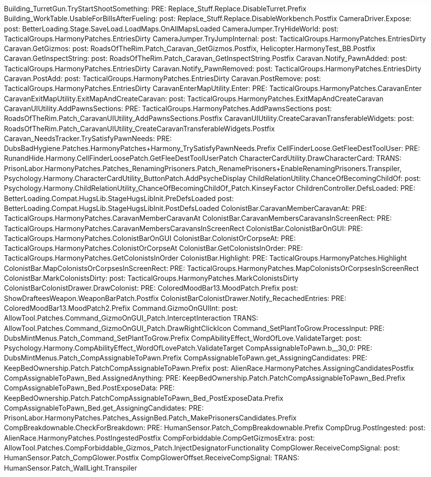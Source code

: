 Building_TurretGun.TryStartShootSomething: PRE: Replace_Stuff.Replace.DisableTurret.Prefix
Building_WorkTable.UsableForBillsAfterFueling: post: Replace_Stuff.Replace.DisableWorkbench.Postfix
CameraDriver.Expose: post: BetterLoading.Stage.SaveLoad.LoadMaps.OnAllMapsLoaded
CameraJumper.TryHideWorld: post: TacticalGroups.HarmonyPatches.EntriesDirty
CameraJumper.TryJumpInternal: post: TacticalGroups.HarmonyPatches.EntriesDirty
Caravan.GetGizmos: post: RoadsOfTheRim.Patch_Caravan_GetGizmos.Postfix, Helicopter.HarmonyTest_BB.Postfix
Caravan.GetInspectString: post: RoadsOfTheRim.Patch_Caravan_GetInspectString.Postfix
Caravan.Notify_PawnAdded: post: TacticalGroups.HarmonyPatches.EntriesDirty
Caravan.Notify_PawnRemoved: post: TacticalGroups.HarmonyPatches.EntriesDirty
Caravan.PostAdd: post: TacticalGroups.HarmonyPatches.EntriesDirty
Caravan.PostRemove: post: TacticalGroups.HarmonyPatches.EntriesDirty
CaravanEnterMapUtility.Enter: PRE: TacticalGroups.HarmonyPatches.CaravanEnter
CaravanExitMapUtility.ExitMapAndCreateCaravan: post: TacticalGroups.HarmonyPatches.ExitMapAndCreateCaravan
CaravanUIUtility.AddPawnsSections: PRE: TacticalGroups.HarmonyPatches.AddPawnsSections post: RoadsOfTheRim.Patch_CaravanUIUtility_AddPawnsSections.Postfix
CaravanUIUtility.CreateCaravanTransferableWidgets: post: RoadsOfTheRim.Patch_CaravanUIUtility_CreateCaravanTransferableWidgets.Postfix
Caravan_NeedsTracker.TrySatisfyPawnNeeds: PRE: DubsBadHygiene.Patches.HarmonyPatches+Harmony_TrySatisfyPawnNeeds.Prefix
CellFinderLoose.GetFleeDestToolUser: PRE: RunandHide.Harmony.CellFinderLoosePatch.GetFleeDestToolUserPatch
CharacterCardUtility.DrawCharacterCard: TRANS: PrisonLabor.HarmonyPatches.Patches_RenamingPrisoners.Patch_RenamePrisoners+EnableRenamingPrisoners.Transpiler, Psychology.Harmony.CharacterCardUtility_ButtonPatch.AddPsycheDisplay
ChildRelationUtility.ChanceOfBecomingChildOf: post: Psychology.Harmony.ChildRelationUtility_ChanceOfBecomingChildOf_Patch.KinseyFactor
ChildrenController.DefsLoaded: PRE: BetterLoading.Compat.HugsLib.StageHugsLibInit.PreDefsLoaded post: BetterLoading.Compat.HugsLib.StageHugsLibInit.PostDefsLoaded
ColonistBar.CaravanMemberCaravanAt: PRE: TacticalGroups.HarmonyPatches.CaravanMemberCaravanAt
ColonistBar.CaravanMembersCaravansInScreenRect: PRE: TacticalGroups.HarmonyPatches.CaravanMembersCaravansInScreenRect
ColonistBar.ColonistBarOnGUI: PRE: TacticalGroups.HarmonyPatches.ColonistBarOnGUI
ColonistBar.ColonistOrCorpseAt: PRE: TacticalGroups.HarmonyPatches.ColonistOrCorpseAt
ColonistBar.GetColonistsInOrder: PRE: TacticalGroups.HarmonyPatches.GetColonistsInOrder
ColonistBar.Highlight: PRE: TacticalGroups.HarmonyPatches.Highlight
ColonistBar.MapColonistsOrCorpsesInScreenRect: PRE: TacticalGroups.HarmonyPatches.MapColonistsOrCorpsesInScreenRect
ColonistBar.MarkColonistsDirty: post: TacticalGroups.HarmonyPatches.MarkColonistsDirty
ColonistBarColonistDrawer.DrawColonist: PRE: ColoredMoodBar13.MoodPatch.Prefix post: ShowDrafteesWeapon.WeaponBarPatch.Postfix
ColonistBarColonistDrawer.Notify_RecachedEntries: PRE: ColoredMoodBar13.MoodPatch2.Prefix
Command.GizmoOnGUIInt: post: AllowTool.Patches.Command_GizmoOnGUI_Patch.InterceptInteraction TRANS: AllowTool.Patches.Command_GizmoOnGUI_Patch.DrawRightClickIcon
Command_SetPlantToGrow.ProcessInput: PRE: DubsMintMenus.Patch_Command_SetPlantToGrow.Prefix
CompAbilityEffect_WordOfLove.ValidateTarget: post: Psychology.Harmony.CompAbilityEffect_WordOfLovePatch.ValidateTarget
CompAssignableToPawn.<CompGetGizmosExtra>b__30_0: PRE: DubsMintMenus.Patch_CompAssignableToPawn.Prefix
CompAssignableToPawn.get_AssigningCandidates: PRE: KeepBedOwnership.Patch.PatchCompAssignableToPawn.Prefix post: AlienRace.HarmonyPatches.AssigningCandidatesPostfix
CompAssignableToPawn_Bed.AssignedAnything: PRE: KeepBedOwnership.Patch.PatchCompAssignableToPawn_Bed.Prefix
CompAssignableToPawn_Bed.PostExposeData: PRE: KeepBedOwnership.Patch.PatchCompAssignableToPawn_Bed_PostExposeData.Prefix
CompAssignableToPawn_Bed.get_AssigningCandidates: PRE: PrisonLabor.HarmonyPatches.Patches_AssignBed.Patch_MakePrisonersCandidates.Prefix
CompBreakdownable.CheckForBreakdown: PRE: HumanSensor.Patch_CompBreakdownable.Prefix
CompDrug.PostIngested: post: AlienRace.HarmonyPatches.PostIngestedPostfix
CompForbiddable.CompGetGizmosExtra: post: AllowTool.Patches.CompForbiddable_Gizmos_Patch.InjectDesignatorFunctionality
CompGlower.ReceiveCompSignal: post: HumanSensor.Patch_CompGlower.Postfix
CompGlowerOffset.ReceiveCompSignal: TRANS: HumanSensor.Patch_WallLight.Transpiler